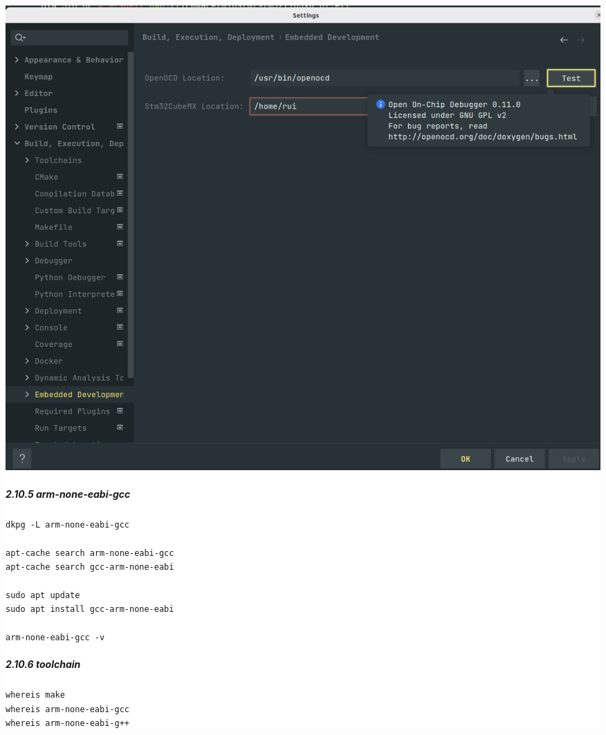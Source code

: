 ![](多平台环境/image-20230803135816368.png)

##### 2.10.5 arm-none-eabi-gcc

```shell
dkpg -L arm-none-eabi-gcc

apt-cache search arm-none-eabi-gcc
apt-cache search gcc-arm-none-eabi

sudo apt update
sudo apt install gcc-arm-none-eabi

arm-none-eabi-gcc -v
```

##### 2.10.6 toolchain

```shell
whereis make
whereis arm-none-eabi-gcc
whereis arm-none-eabi-g++
```
